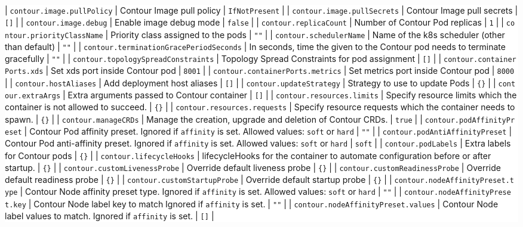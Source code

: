 | `contour.image.pullPolicy`                                    | Contour Image pull policy                                                                                                          | `IfNotPresent`         |
| `contour.image.pullSecrets`                                   | Contour Image pull secrets                                                                                                         | `[]`                   |
| `contour.image.debug`                                         | Enable image debug mode                                                                                                            | `false`                |
| `contour.replicaCount`                                        | Number of Contour Pod replicas                                                                                                     | `1`                    |
| `contour.priorityClassName`                                   | Priority class assigned to the pods                                                                                                | `""`                   |
| `contour.schedulerName`                                       | Name of the k8s scheduler (other than default)                                                                                     | `""`                   |
| `contour.terminationGracePeriodSeconds`                       | In seconds, time the given to the Contour pod needs to terminate gracefully                                                        | `""`                   |
| `contour.topologySpreadConstraints`                           | Topology Spread Constraints for pod assignment                                                                                     | `[]`                   |
| `contour.containerPorts.xds`                                  | Set xds port inside Contour pod                                                                                                    | `8001`                 |
| `contour.containerPorts.metrics`                              | Set metrics port inside Contour pod                                                                                                | `8000`                 |
| `contour.hostAliases`                                         | Add deployment host aliases                                                                                                        | `[]`                   |
| `contour.updateStrategy`                                      | Strategy to use to update Pods                                                                                                     | `{}`                   |
| `contour.extraArgs`                                           | Extra arguments passed to Contour container                                                                                        | `[]`                   |
| `contour.resources.limits`                                    | Specify resource limits which the container is not allowed to succeed.                                                             | `{}`                   |
| `contour.resources.requests`                                  | Specify resource requests which the container needs to spawn.                                                                      | `{}`                   |
| `contour.manageCRDs`                                          | Manage the creation, upgrade and deletion of Contour CRDs.                                                                         | `true`                 |
| `contour.podAffinityPreset`                                   | Contour Pod affinity preset. Ignored if `affinity` is set. Allowed values: `soft` or `hard`                                        | `""`                   |
| `contour.podAntiAffinityPreset`                               | Contour Pod anti-affinity preset. Ignored if `affinity` is set. Allowed values: `soft` or `hard`                                   | `soft`                 |
| `contour.podLabels`                                           | Extra labels for Contour pods                                                                                                      | `{}`                   |
| `contour.lifecycleHooks`                                      | lifecycleHooks for the container to automate configuration before or after startup.                                                | `{}`                   |
| `contour.customLivenessProbe`                                 | Override default liveness probe                                                                                                    | `{}`                   |
| `contour.customReadinessProbe`                                | Override default readiness probe                                                                                                   | `{}`                   |
| `contour.customStartupProbe`                                  | Override default startup probe                                                                                                     | `{}`                   |
| `contour.nodeAffinityPreset.type`                             | Contour Node affinity preset type. Ignored if `affinity` is set. Allowed values: `soft` or `hard`                                  | `""`                   |
| `contour.nodeAffinityPreset.key`                              | Contour Node label key to match Ignored if `affinity` is set.                                                                      | `""`                   |
| `contour.nodeAffinityPreset.values`                           | Contour Node label values to match. Ignored if `affinity` is set.                                                                  | `[]`                   |
